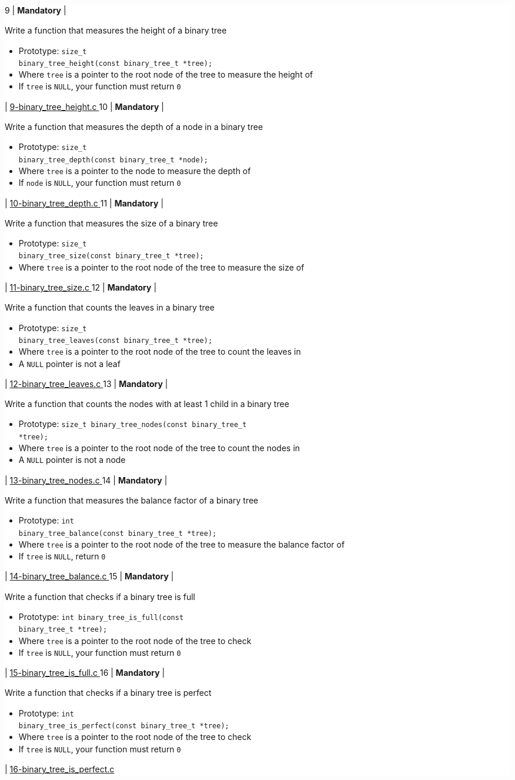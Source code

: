  9  | **Mandatory** |<p>Write a function that measures the height of a binary tree</p><ul><li>Prototype: <code>size_t binary_tree_height(const binary_tree_t *tree);</code></li><li>Where <code>tree</code> is a pointer to the root node of the tree to measure the height of</li><li>If <code>tree</code> is <code>NULL</code>, your function must return <code>0</code></li></ul>                                                                                                                                                                                                                                                                        |	[9-binary_tree_height.c     ](./9-binary_tree_height.c)
10  | **Mandatory** |<p>Write a function that measures the depth of a node in a binary tree</p><ul><li>Prototype: <code>size_t binary_tree_depth(const binary_tree_t *node);</code></li><li>Where <code>tree</code> is a pointer to the node to measure the depth of</li><li>If <code>node</code> is <code>NULL</code>, your function must return <code>0</code></li></ul>                                                                                                                                                                                                                                                                                  |	[10-binary_tree_depth.c     ](./10-binary_tree_depth.c)
11  | **Mandatory** |<p>Write a function that measures the size of a binary tree</p><ul><li>Prototype: <code>size_t binary_tree_size(const binary_tree_t *tree);</code></li><li>Where <code>tree</code> is a pointer to the root node of the tree to measure the size of</li></ul>                                                                                                                                                                                                                                                                                                                                                                          |	[11-binary_tree_size.c      ](./11-binary_tree_size.c)
12  | **Mandatory** |<p>Write a function that counts the leaves in a binary tree</p><ul><li>Prototype: <code>size_t binary_tree_leaves(const binary_tree_t *tree);</code></li><li>Where <code>tree</code> is a pointer to the root node of the tree to count the leaves in</li><li>A <code>NULL</code> pointer is not a leaf</li></ul>                                                                                                                                                                                                                                                                                                                      |	[12-binary_tree_leaves.c    ](./12-binary_tree_leaves.c)
13  | **Mandatory** |<p>Write a function that counts the nodes with at least 1 child in a binary tree</p><ul><li>Prototype: <code>size_t binary_tree_nodes(const binary_tree_t *tree);</code></li><li>Where <code>tree</code> is a pointer to the root node of the tree to count the nodes in</li><li>A <code>NULL</code> pointer is not a node</li></ul>                                                                                                                                                                                                                                                                                                   |	[13-binary_tree_nodes.c     ](./13-binary_tree_nodes.c)
14  | **Mandatory** |<p>Write a function that measures the balance factor of a binary tree</p><ul><li>Prototype: <code>int binary_tree_balance(const binary_tree_t *tree);</code></li><li>Where <code>tree</code> is a pointer to the root node of the tree to measure the balance factor of</li><li>If <code>tree</code> is <code>NULL</code>, return <code>0</code></li></ul>                                                                                                                                                                                                                                                                             |	[14-binary_tree_balance.c   ](./14-binary_tree_balance.c)
15  | **Mandatory** |<p>Write a function that checks if a binary tree is full</p><ul><li>Prototype: <code>int binary_tree_is_full(const binary_tree_t *tree);</code></li><li>Where <code>tree</code> is a pointer to the root node of the tree to check</li><li>If <code>tree</code> is <code>NULL</code>, your function must return <code>0</code></li></ul>                                                                                                                                                                                                                                                                                               |	[15-binary_tree_is_full.c   ](./15-binary_tree_is_full.c)
16  | **Mandatory** |<p>Write a function that checks if a binary tree is perfect</p><ul><li>Prototype: <code>int binary_tree_is_perfect(const binary_tree_t *tree);</code></li><li>Where <code>tree</code> is a pointer to the root node of the tree to check</li><li>If <code>tree</code> is <code>NULL</code>, your function must return <code>0</code></li></ul>                                                                                                                                                                                                                                                                                         |	[16-binary_tree_is_perfect.c](./16-binary_tree_is_perfect.c)